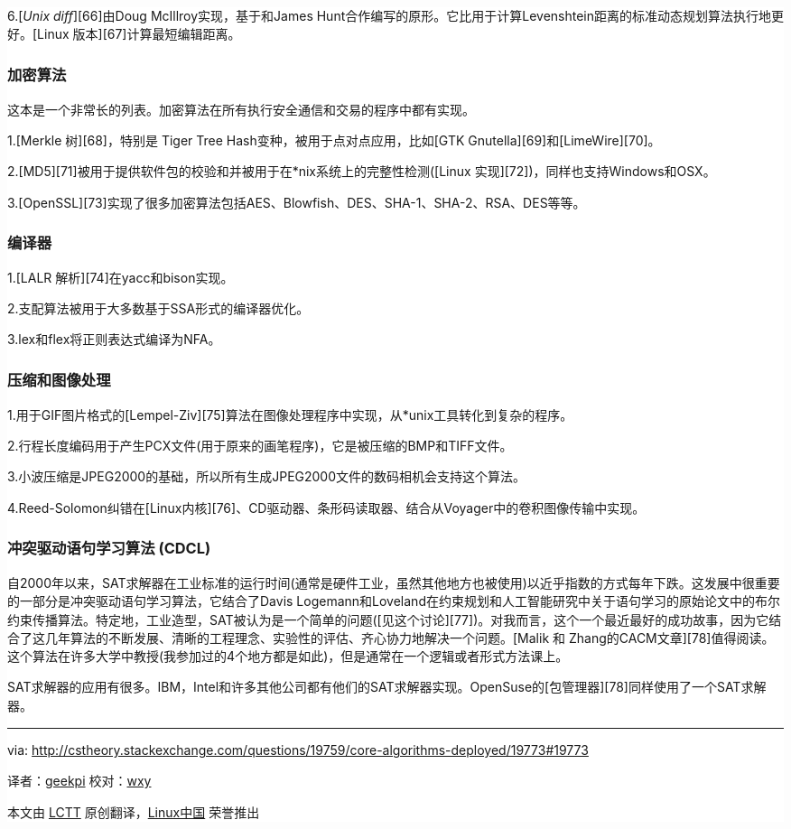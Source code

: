6.[*Unix diff*][66]由Doug McIllroy实现，基于和James Hunt合作编写的原形。它比用于计算Levenshtein距离的标准动态规划算法执行地更好。[Linux 版本][67]计算最短编辑距离。

### 加密算法 ###

这本是一个非常长的列表。加密算法在所有执行安全通信和交易的程序中都有实现。

1.[Merkle 树][68]，特别是 Tiger Tree Hash变种，被用于点对点应用，比如[GTK Gnutella][69]和[LimeWire][70]。

2.[MD5][71]被用于提供软件包的校验和并被用于在*nix系统上的完整性检测([Linux 实现][72])，同样也支持Windows和OSX。

3.[OpenSSL][73]实现了很多加密算法包括AES、Blowfish、DES、SHA-1、SHA-2、RSA、DES等等。

### 编译器 ###

1.[LALR 解析][74]在yacc和bison实现。

2.支配算法被用于大多数基于SSA形式的编译器优化。

3.lex和flex将正则表达式编译为NFA。

### 压缩和图像处理 ###

1.用于GIF图片格式的[Lempel-Ziv][75]算法在图像处理程序中实现，从*unix工具转化到复杂的程序。

2.行程长度编码用于产生PCX文件(用于原来的画笔程序)，它是被压缩的BMP和TIFF文件。

3.小波压缩是JPEG2000的基础，所以所有生成JPEG2000文件的数码相机会支持这个算法。

4.Reed-Solomon纠错在[Linux内核][76]、CD驱动器、条形码读取器、结合从Voyager中的卷积图像传输中实现。

### 冲突驱动语句学习算法 (CDCL) ###

自2000年以来，SAT求解器在工业标准的运行时间(通常是硬件工业，虽然其他地方也被使用)以近乎指数的方式每年下跌。这发展中很重要的一部分是冲突驱动语句学习算法，它结合了Davis Logemann和Loveland在约束规划和人工智能研究中关于语句学习的原始论文中的布尔约束传播算法。特定地，工业造型，SAT被认为是一个简单的问题([见这个讨论][77])。对我而言，这个一个最近最好的成功故事，因为它结合了这几年算法的不断发展、清晰的工程理念、实验性的评估、齐心协力地解决一个问题。[Malik 和 Zhang的CACM文章][78]值得阅读。这个算法在许多大学中教授(我参加过的4个地方都是如此)，但是通常在一个逻辑或者形式方法课上。

SAT求解器的应用有很多。IBM，Intel和许多其他公司都有他们的SAT求解器实现。OpenSuse的[包管理器][78]同样使用了一个SAT求解器。

--------------------------------------------------------------------------------

via: http://cstheory.stackexchange.com/questions/19759/core-algorithms-deployed/19773#19773

译者：[geekpi](https://github.com/geekpi) 校对：[wxy](https://github.com/wxy)

本文由 [LCTT](https://github.com/LCTT/TranslateProject) 原创翻译，[Linux中国](http://linux.cn/) 荣誉推出

[1]:https://github.com/mirrors/linux-2.6
[2]:https://github.com/mirrors/linux-2.6/blob/master/lib/llist.c
[3]:https://github.com/mirrors/linux-2.6/blob/master/include/linux/list.h
[4]:https://github.com/mirrors/linux-2.6/blob/master/include/linux/llist.h
[5]:https://github.com/mirrors/linux-2.6/blob/39caa0916ef27cf1da5026eb708a2b8413156f75/lib/btree.c
[6]:https://github.com/mirrors/linux-2.6/blob/master/include/linux/plist.h
[7]:https://github.com/mirrors/linux-2.6/blob/b3a3a9c441e2c8f6b6760de9331023a7906a4ac6/include/linux/rtmutex.h
[8]:https://github.com/mirrors/linux-2.6/blob/f0d55cc1a65852e6647d4f5d707c1c9b5471ce3c/drivers/powercap/intel_rapl.c
[9]:https://github.com/mirrors/linux-2.6/blob/master/include/linux/rbtree.h
[10]:http://lwn.net/Articles/184495/
[11]:https://github.com/mirrors/linux-2.6/blob/master/include/linux/interval_tree.h
[12]:https://github.com/mirrors/linux-2.6/blob/master/include/linux/radix-tree.h
[13]:http://lwn.net/Articles/175432/
[14]:https://github.com/mirrors/linux-2.6/blob/b3a3a9c441e2c8f6b6760de9331023a7906a4ac6/include/linux/prio_heap.h
[15]:https://github.com/mirrors/linux-2.6/blob/42a2d923cc349583ebf6fdd52a7d35e1c2f7e6bd/include/linux/cgroup.h
[16]:https://github.com/mirrors/linux-2.6/blob/b3a3a9c441e2c8f6b6760de9331023a7906a4ac6/include/linux/hash.h
[17]:ttp://www.citi.umich.edu/techreports/reports/citi-tr-00-1.pdf